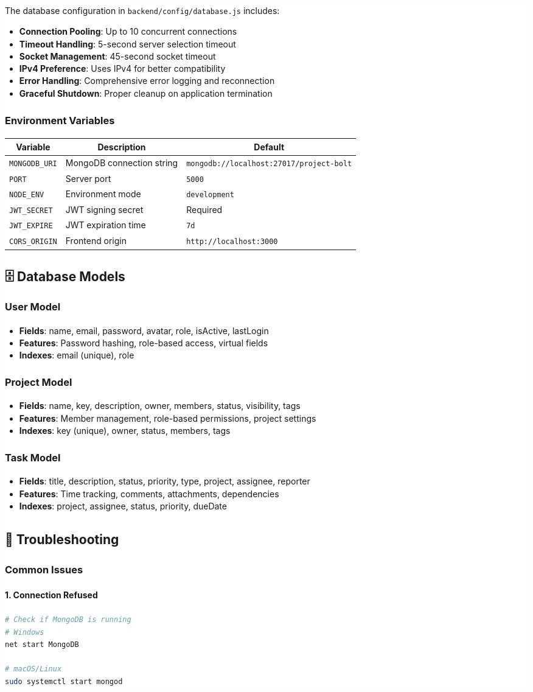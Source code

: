 The database configuration in `backend/config/database.js` includes:

- **Connection Pooling**: Up to 10 concurrent connections
- **Timeout Handling**: 5-second server selection timeout
- **Socket Management**: 45-second socket timeout
- **IPv4 Preference**: Uses IPv4 for better compatibility
- **Error Handling**: Comprehensive error logging and reconnection
- **Graceful Shutdown**: Proper cleanup on application termination

### Environment Variables

| Variable | Description | Default |
|----------|-------------|---------|
| `MONGODB_URI` | MongoDB connection string | `mongodb://localhost:27017/project-bolt` |
| `PORT` | Server port | `5000` |
| `NODE_ENV` | Environment mode | `development` |
| `JWT_SECRET` | JWT signing secret | Required |
| `JWT_EXPIRE` | JWT expiration time | `7d` |
| `CORS_ORIGIN` | Frontend origin | `http://localhost:3000` |

## 🗄️ Database Models

### User Model
- **Fields**: name, email, password, avatar, role, isActive, lastLogin
- **Features**: Password hashing, role-based access, virtual fields
- **Indexes**: email (unique), role

### Project Model
- **Fields**: name, key, description, owner, members, status, visibility, tags
- **Features**: Member management, role-based permissions, project settings
- **Indexes**: key (unique), owner, status, members, tags

### Task Model
- **Fields**: title, description, status, priority, type, project, assignee, reporter
- **Features**: Time tracking, comments, attachments, dependencies
- **Indexes**: project, assignee, status, priority, dueDate

## 🚨 Troubleshooting

### Common Issues

#### 1. Connection Refused
```bash
# Check if MongoDB is running
# Windows
net start MongoDB

# macOS/Linux
sudo systemctl start mongod
```
